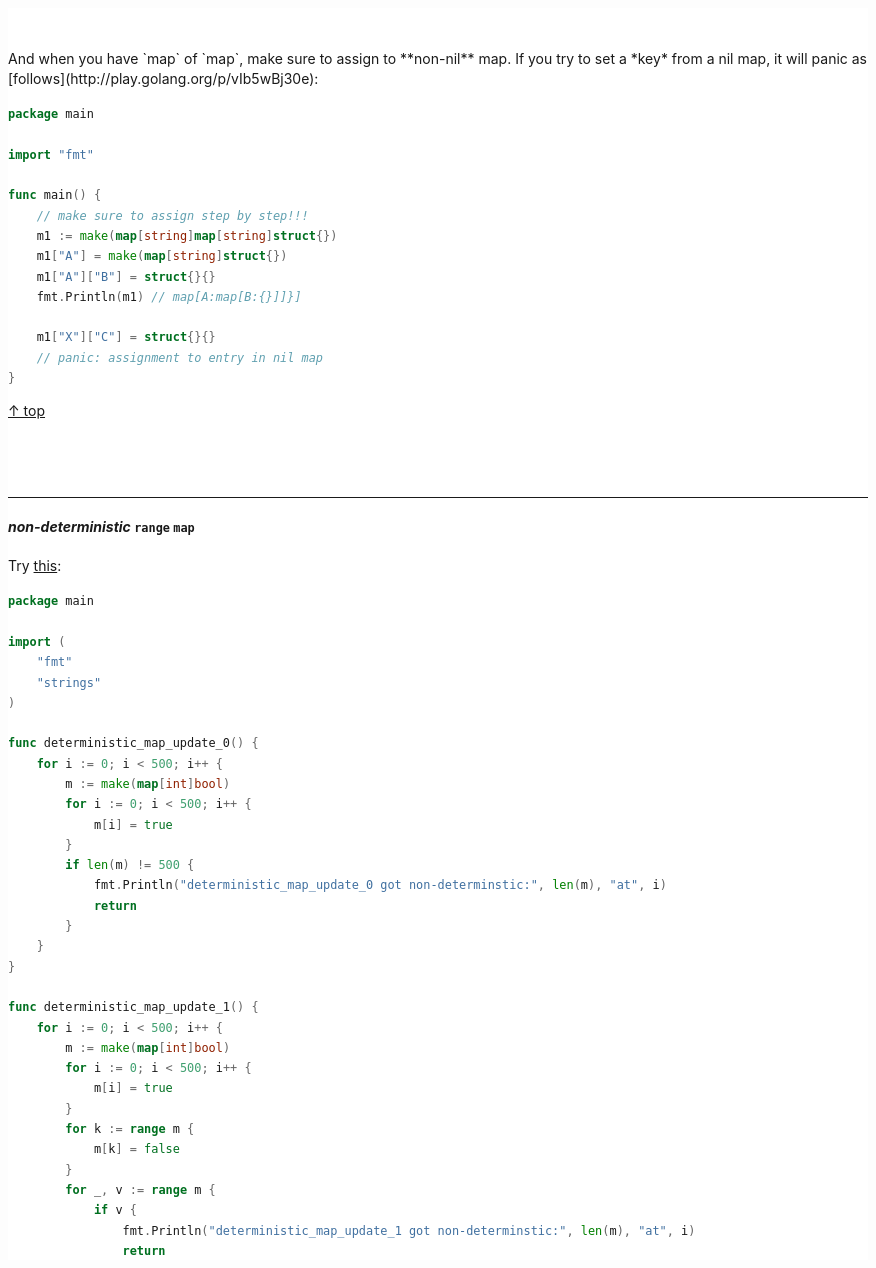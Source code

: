<br>
<br>
And when you have `map` of `map`, make sure to assign to **non-nil** map. If
you try to set a *key* from a nil map, it will panic as
[follows](http://play.golang.org/p/vIb5wBj30e):

```go
package main

import "fmt"

func main() {
	// make sure to assign step by step!!!
	m1 := make(map[string]map[string]struct{})
	m1["A"] = make(map[string]struct{})
	m1["A"]["B"] = struct{}{}
	fmt.Println(m1) // map[A:map[B:{}]]}]

	m1["X"]["C"] = struct{}{}
	// panic: assignment to entry in nil map
}

```

[↑ top](#go-function-method-pointer-nil-map-slice)
<br><br><br><br><hr>


#### *non-deterministic* `range` `map`

Try [this](http://play.golang.org/p/yCC6mx_nQN):

```go
package main

import (
	"fmt"
	"strings"
)

func deterministic_map_update_0() {
	for i := 0; i < 500; i++ {
		m := make(map[int]bool)
		for i := 0; i < 500; i++ {
			m[i] = true
		}
		if len(m) != 500 {
			fmt.Println("deterministic_map_update_0 got non-determinstic:", len(m), "at", i)
			return
		}
	}
}

func deterministic_map_update_1() {
	for i := 0; i < 500; i++ {
		m := make(map[int]bool)
		for i := 0; i < 500; i++ {
			m[i] = true
		}
		for k := range m {
			m[k] = false
		}
		for _, v := range m {
			if v {
				fmt.Println("deterministic_map_update_1 got non-determinstic:", len(m), "at", i)
				return
```